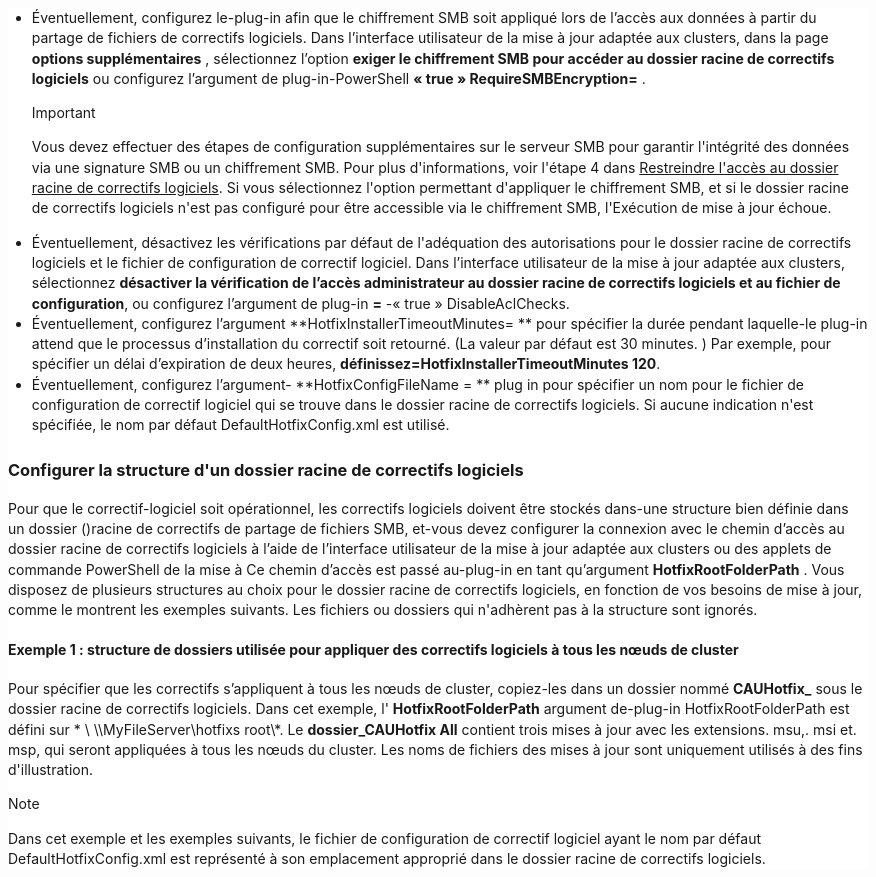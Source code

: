 - Éventuellement, configurez le\-plug-in afin que le chiffrement SMB soit appliqué lors de l’accès aux données à partir du partage de fichiers de correctifs logiciels. Dans l’interface utilisateur de la mise à jour adaptée aux clusters, dans la page **options supplémentaires** , sélectionnez l’option **exiger le chiffrement SMB pour accéder au dossier racine de correctifs logiciels** ou configurez l’argument de plug-in\-PowerShell **« true » RequireSMBEncryption\=** . 
  > [!IMPORTANT]
  > Vous devez effectuer des étapes de configuration supplémentaires sur le serveur SMB pour garantir l'intégrité des données via une signature SMB ou un chiffrement SMB. Pour plus d'informations, voir l'étape 4 dans [Restreindre l'accès au dossier racine de correctifs logiciels](#BKMK_ACL). Si vous sélectionnez l'option permettant d'appliquer le chiffrement SMB, et si le dossier racine de correctifs logiciels n'est pas configuré pour être accessible via le chiffrement SMB, l'Exécution de mise à jour échoue.
- Éventuellement, désactivez les vérifications par défaut de l'adéquation des autorisations pour le dossier racine de correctifs logiciels et le fichier de configuration de correctif logiciel. Dans l’interface utilisateur de la mise à jour adaptée aux clusters, sélectionnez **désactiver la vérification de l’accès administrateur au dossier racine de correctifs logiciels et au fichier de configuration**, ou configurez l’argument de plug-in **\=** \-« true » DisableAclChecks.
- Éventuellement, configurez l’argument **HotfixInstallerTimeoutMinutes\= ** pour spécifier la durée pendant laquelle\-le plug-in attend que le processus d’installation du correctif soit retourné. \(La valeur par défaut est 30 minutes. \) Par exemple, pour spécifier un délai d’expiration de deux heures, **définissez\=HotfixInstallerTimeoutMinutes 120**.
- Éventuellement, configurez l’argument\- **HotfixConfigFileName \= <name> ** plug in pour spécifier un nom pour le fichier de configuration de correctif logiciel qui se trouve dans le dossier racine de correctifs logiciels. Si aucune indication n'est spécifiée, le nom par défaut DefaultHotfixConfig.xml est utilisé.
  
### <a name="configure-a-hotfix-root-folder-structure"></a><a name="BKMK_HF_ROOT"></a>Configurer la structure d'un dossier racine de correctifs logiciels

Pour que le correctif\-logiciel soit opérationnel, les correctifs logiciels doivent être stockés dans\-une structure bien définie dans un dossier \(\)racine de correctifs de partage de fichiers SMB, et\-vous devez configurer la connexion avec le chemin d’accès au dossier racine de correctifs logiciels à l’aide de l’interface utilisateur de la mise à jour adaptée aux clusters ou des applets de commande PowerShell de la mise à Ce chemin d’accès est passé au\-plug-in en tant qu’argument **HotfixRootFolderPath** . Vous disposez de plusieurs structures au choix pour le dossier racine de correctifs logiciels, en fonction de vos besoins de mise à jour, comme le montrent les exemples suivants. Les fichiers ou dossiers qui n'adhèrent pas à la structure sont ignorés.  
  
#### <a name="example-1---folder-structure-used-to-apply-hotfixes-to-all-cluster-nodes"></a>Exemple 1 : structure de dossiers utilisée pour appliquer des correctifs logiciels à tous les nœuds de cluster
  
Pour spécifier que les correctifs s’appliquent à tous les nœuds de cluster, copiez-les dans un dossier nommé **CAUHotfix\_** sous le dossier racine de correctifs logiciels. Dans cet exemple, l' **HotfixRootFolderPath** argument de\-plug-in HotfixRootFolderPath est défini sur * \\ \\\\MyFileServer\\hotfixs root\\*. Le **dossier\_CAUHotfix All** contient trois mises à jour avec les extensions. msu,. msi et. msp, qui seront appliquées à tous les nœuds du cluster. Les noms de fichiers des mises à jour sont uniquement utilisés à des fins d'illustration.  
  
> [!NOTE]  
> Dans cet exemple et les exemples suivants, le fichier de configuration de correctif logiciel ayant le nom par défaut DefaultHotfixConfig.xml est représenté à son emplacement approprié dans le dossier racine de correctifs logiciels.  
  